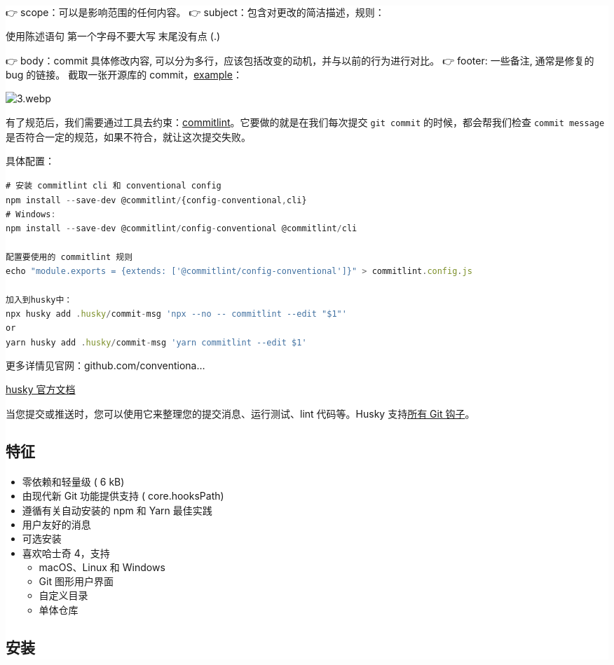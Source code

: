 👉 scope：可以是影响范围的任何内容。
👉 subject：包含对更改的简洁描述，规则：

使用陈述语句
第一个字母不要大写
末尾没有点 (.)

👉 body：commit 具体修改内容, 可以分为多行，应该包括改变的动机，并与以前的行为进行对比。
👉 footer: 一些备注, 通常是修复的 bug 的链接。
截取一张开源库的 commit，[example](https://github.com/nrwl/nx)：

![3.webp](http://salted-fish-bucket.oss-cn-guangzhou.aliyuncs.com/3.webp)

有了规范后，我们需要通过工具去约束：[commitlint](https://link.juejin.cn/?target=https%3A%2F%2Fgithub.com%2Fconventional-changelog%2Fcommitlint)。它要做的就是在我们每次提交 `git commit` 的时候，都会帮我们检查 `commit message` 是否符合一定的规范，如果不符合，就让这次提交失败。

具体配置：

```js
# 安装 commitlint cli 和 conventional config
npm install --save-dev @commitlint/{config-conventional,cli}
# Windows:
npm install --save-dev @commitlint/config-conventional @commitlint/cli

配置要使用的 commitlint 规则
echo "module.exports = {extends: ['@commitlint/config-conventional']}" > commitlint.config.js

加入到husky中：
npx husky add .husky/commit-msg 'npx --no -- commitlint --edit "$1"'
or
yarn husky add .husky/commit-msg 'yarn commitlint --edit $1'
```

更多详情见官网：github.com/conventiona…

[husky 官方文档](https://github.com/typicode/husky)

当您提交或推送时，您可以使用它来整理您的提交消息、运行测试、lint 代码等。Husky 支持[所有 Git 钩子](https://git-scm.com/docs/githooks)。

## 特征

- 零依赖和轻量级 ( 6 kB)
- 由现代新 Git 功能提供支持 ( core.hooksPath)
- 遵循有关自动安装的 npm 和 Yarn 最佳实践
- 用户友好的消息
- 可选安装
- 喜欢哈士奇 4，支持
  - macOS、Linux 和 Windows
  - Git 图形用户界面
  - 自定义目录
  - 单体仓库

## 安装
